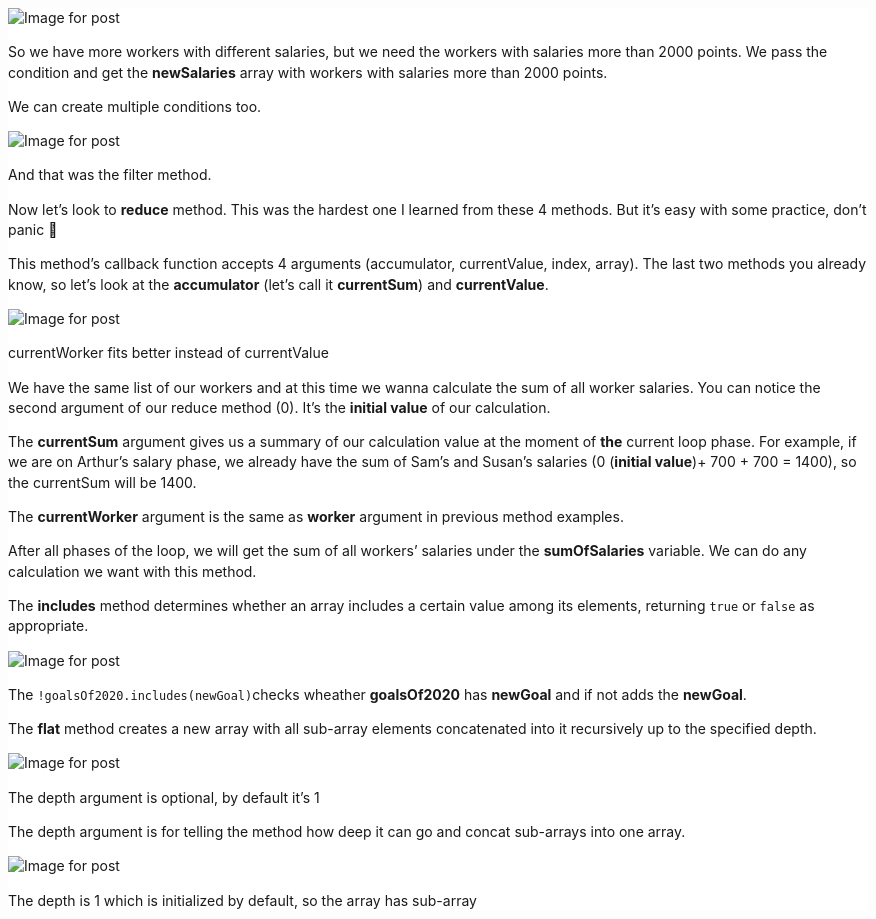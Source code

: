![Image for post](https://miro.medium.com/max/2892/1*BmjU7WIp_C3csDp1YoLyyA.png)

So we have more workers with different salaries, but we need the workers with salaries more than 2000 points. We pass the condition and get the **newSalaries** array with workers with salaries more than 2000 points.

We can create multiple conditions too.

![Image for post](https://miro.medium.com/max/3568/1*TjaVL_dvc11bQ_D8rOkp-Q.png)

And that was the filter method.

Now let’s look to **reduce** method. This was the hardest one I learned from these 4 methods. But it’s easy with some practice, don’t panic 🤫

This method’s callback function accepts 4 arguments (accumulator, currentValue, index, array). The last two methods you already know, so let’s look at the **accumulator** (let’s call it **currentSum**) and **currentValue**.

![Image for post](https://miro.medium.com/max/2960/1*mWt_AJt0beWUi5HHLUiSTQ.png)

currentWorker fits better instead of currentValue

We have the same list of our workers and at this time we wanna calculate the sum of all worker salaries. You can notice the second argument of our reduce method (0). It’s the **initial value** of our calculation.

The **currentSum** argument gives us a summary of our calculation value at the moment of **the** current loop phase. For example, if we are on Arthur’s salary phase, we already have the sum of Sam’s and Susan’s salaries (0 (**initial value**)+ 700 + 700 = 1400), so the currentSum will be 1400.

The **currentWorker** argument is the same as **worker** argument in previous method examples.

After all phases of the loop, we will get the sum of all workers’ salaries under the **sumOfSalaries** variable. We can do any calculation we want with this method.

The **includes** method determines whether an array includes a certain value among its elements, returning `true` or `false` as appropriate.

![Image for post](https://miro.medium.com/max/3568/1*DBUjWNKUyUqr25uHRs7iNg.png)

The `!goalsOf2020.includes(newGoal)`checks wheather **goalsOf2020** has **newGoal** and if not adds the **newGoal**.

The **flat** method creates a new array with all sub-array elements concatenated into it recursively up to the specified depth.

![Image for post](https://miro.medium.com/max/2792/1*SMSZju-DPS46O8uiXV6Gaw.png)

The depth argument is optional, by default it’s 1

The depth argument is for telling the method how deep it can go and concat sub-arrays into one array.

![Image for post](https://miro.medium.com/max/2756/1*QmbFO2Gt5q18XY-MKFZXSw.png)

The depth is 1 which is initialized by default, so the array has sub-array
